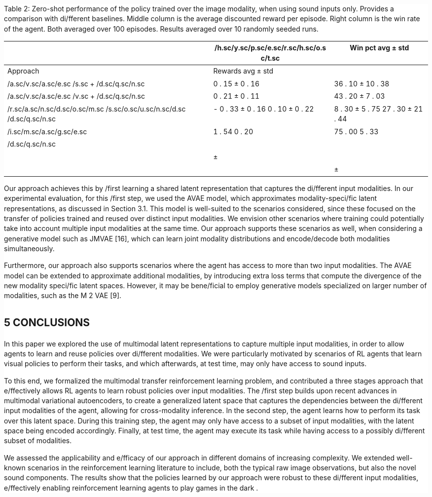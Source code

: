 Table 2: Zero-shot performance of the policy trained over the image modality, when using sound inputs only. Provides a comparison with di/fferent baselines. Middle column is the average discounted reward per episode. Right column is the win rate of the agent. Both averaged over 100 episodes. Results averaged over 10 randomly seeded runs.

|                                                                          | /h.sc/y.sc/p.sc/e.sc/r.sc/h.sc/o.sc/t.sc   | Win pct avg ± std                 |
|--------------------------------------------------------------------------|--------------------------------------------|-----------------------------------|
| Approach                                                                 | Rewards avg ± std                          |                                   |
| /a.sc/v.sc/a.sc/e.sc /s.sc + /d.sc/q.sc/n.sc                             | 0 . 15 ± 0 . 16                            | 36 . 10 ± 10 . 38                 |
| /a.sc/v.sc/a.sc/e.sc /v.sc + /d.sc/q.sc/n.sc                             | 0 . 21 ± 0 . 11                            | 43 . 20 ± 7 . 03                  |
| /r.sc/a.sc/n.sc/d.sc/o.sc/m.sc /s.sc/o.sc/u.sc/n.sc/d.sc /d.sc/q.sc/n.sc | - 0 . 33 ± 0 . 16 0 . 10 ± 0 . 22          | 8 . 30 ± 5 . 75 27 . 30 ± 21 . 44 |
| /i.sc/m.sc/a.sc/g.sc/e.sc                                                | 1 . 54 0 . 20                              | 75 . 00 5 . 33                    |
| /d.sc/q.sc/n.sc                                                          |                                            |                                   |
|                                                                          | ±                                          |                                   |
|                                                                          |                                            | ±                                 |

Our approach achieves this by /first learning a shared latent representation that captures the di/fferent input modalities. In our experimental evaluation, for this /first step, we used the AVAE model, which approximates modality-speci/fic latent representations, as discussed in Section 3.1. This model is well-suited to the scenarios considered, since these focused on the transfer of policies trained and reused over distinct input modalities. We envision other scenarios where training could potentially take into account multiple input modalities at the same time. Our approach supports these scenarios as well, when considering a generative model such as JMVAE [16], which can learn joint modality distributions and encode/decode both modalities simultaneously.

Furthermore, our approach also supports scenarios where the agent has access to more than two input modalities. The AVAE model can be extended to approximate additional modalities, by introducing extra loss terms that compute the divergence of the new modality speci/fic latent spaces. However, it may be bene/ficial to employ generative models specialized on larger number of modalities, such as the M 2 VAE [9].

## 5 CONCLUSIONS

In this paper we explored the use of multimodal latent representations to capture multiple input modalities, in order to allow agents to learn and reuse policies over di/fferent modalities. We were particularly motivated by scenarios of RL agents that learn visual policies to perform their tasks, and which afterwards, at test time, may only have access to sound inputs.

To this end, we formalized the multimodal transfer reinforcement learning problem, and contributed a three stages approach that e/ffectively allows RL agents to learn robust policies over input modalities. The /first step builds upon recent advances in multimodal variational autoencoders, to create a generalized latent space that captures the dependencies between the di/fferent input modalities of the agent, allowing for cross-modality inference. In the second step, the agent learns how to perform its task over this latent space. During this training step, the agent may only have access to a subset of input modalities, with the latent space being encoded accordingly. Finally, at test time, the agent may execute its task while having access to a possibly di/fferent subset of modalities.

We assessed the applicability and e/fficacy of our approach in different domains of increasing complexity. We extended well-known scenarios in the reinforcement learning literature to include, both the typical raw image observations, but also the novel sound components. The results show that the policies learned by our approach were robust to these di/fferent input modalities, e/ffectively enabling reinforcement learning agents to play games in the dark .

